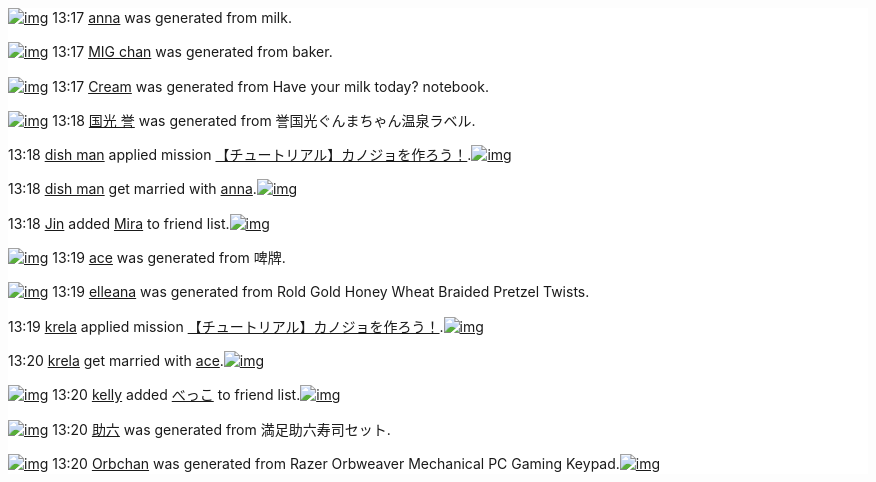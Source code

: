 [![img](http://kacdn02.appspot.com/6239262752112640/28ef.png)](http://www.barcodekanojo.com/kanojo/2705133/anna) 13:17 [anna](http://www.barcodekanojo.com/kanojo/2705133/anna) was generated from milk.

[![img](http://kacdn02.appspot.com/5992327902396416/7f3b9.png)](http://www.barcodekanojo.com/kanojo/2705134/MIG%20chan) 13:17 [MIG chan](http://www.barcodekanojo.com/kanojo/2705134/MIG%20chan) was generated from baker.

[![img](http://kacdn02.appspot.com/6691780506419200/0062.png)](http://www.barcodekanojo.com/kanojo/2705135/Cream) 13:17 [Cream](http://www.barcodekanojo.com/kanojo/2705135/Cream) was generated from Have your milk today? notebook.

[![img](http://kacdn05.appspot.com/6727351694000128/cf40.png)](http://www.barcodekanojo.com/kanojo/2705136/%E5%9B%BD%E5%85%89%20%E8%AA%89) 13:18 [国光 誉](http://www.barcodekanojo.com/kanojo/2705136/%E5%9B%BD%E5%85%89%20%E8%AA%89) was generated from 誉国光ぐんまちゃん温泉ラベル.

13:18 [dish man](http://www.barcodekanojo.com/user/427510/dish%20man) applied mission [【チュートリアル】カノジョを作ろう！](http://www.barcodekanojo.com/kanojo/2705133/anna).[![img](http://img513.imageshack.us/img513/2239/or1h.png)](http://www.barcodekanojo.com/kanojo/2705133/anna)

13:18 [dish man](http://www.barcodekanojo.com/user/427510/dish%20man) get married with [anna](http://www.barcodekanojo.com/kanojo/2705133/anna).[![img](http://img199.imageshack.us/img199/7343/a925.png)](http://www.barcodekanojo.com/kanojo/2705133/anna)

13:18 [Jin](http://www.barcodekanojo.com/user/427482/Jin) added [Mira](http://www.barcodekanojo.com/kanojo/1737277/Mira) to friend list.[![img](http://kacdn02.appspot.com/6377487550382080/e30c.png)](http://www.barcodekanojo.com/kanojo/1737277/Mira)

[![img](http://kacdn03.appspot.com/6410479744319488/86da.png)](http://www.barcodekanojo.com/kanojo/2705137/ace) 13:19 [ace](http://www.barcodekanojo.com/kanojo/2705137/ace) was generated from 啤牌.

[![img](http://kacdn02.appspot.com/5561119091458048/0954.png)](http://www.barcodekanojo.com/kanojo/2705138/elleana) 13:19 [elleana](http://www.barcodekanojo.com/kanojo/2705138/elleana) was generated from Rold Gold Honey Wheat Braided Pretzel Twists.

13:19 [krela](http://www.barcodekanojo.com/user/427519/krela) applied mission [【チュートリアル】カノジョを作ろう！](http://www.barcodekanojo.com/kanojo/2705137/ace).[![img](http://img12.imageshack.us/img12/1751/8274.png)](http://www.barcodekanojo.com/kanojo/2705137/ace)

13:20 [krela](http://www.barcodekanojo.com/user/427519/krela) get married with [ace](http://www.barcodekanojo.com/kanojo/2705137/ace).[![img](http://img850.imageshack.us/img850/4652/zht8.png)](http://www.barcodekanojo.com/kanojo/2705137/ace)

[![img](http://kacdn01.appspot.com/5957841194057728/5aab.jpg)](http://www.barcodekanojo.com/user/282665/kelly) 13:20 [kelly](http://www.barcodekanojo.com/user/282665/kelly) added [べっこ](http://www.barcodekanojo.com/kanojo/32551/%E3%81%B9%E3%81%A3%E3%81%93) to friend list.[![img](http://kacdn01.appspot.com/6594903492526080/cd3f.png)](http://www.barcodekanojo.com/kanojo/32551/%E3%81%B9%E3%81%A3%E3%81%93)

[![img](http://kacdn05.appspot.com/4978140363358208/9f2b.png)](http://www.barcodekanojo.com/kanojo/2705139/%E5%8A%A9%E5%85%AD) 13:20 [助六](http://www.barcodekanojo.com/kanojo/2705139/%E5%8A%A9%E5%85%AD) was generated from 満足助六寿司セット.

[![img](http://kacdn02.appspot.com/5645914630782976/c1c7.png)](http://www.barcodekanojo.com/kanojo/2705140/Orbchan) 13:20 [Orbchan](http://www.barcodekanojo.com/kanojo/2705140/Orbchan) was generated from Razer Orbweaver Mechanical PC Gaming Keypad.[![img](http://kacdn01.appspot.com/5296311540645888/ea3f.jpg)](http://www.barcodekanojo.com/product_images/barcode/5230516/1387772416/Razer%20Orbweaver%20Mechanical%20PC%20Gaming%20Keypad.jpg)
